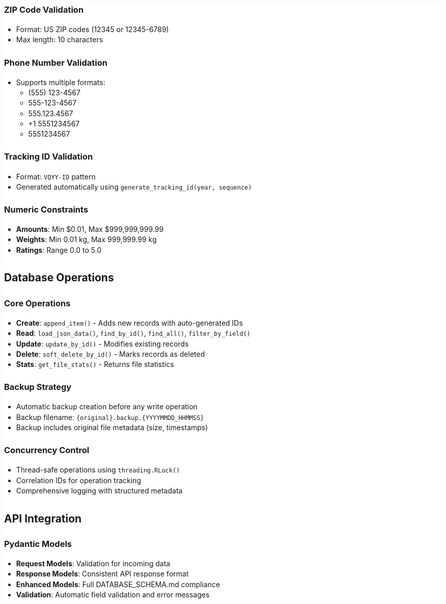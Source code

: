 ### ZIP Code Validation
- Format: US ZIP codes (12345 or 12345-6789)
- Max length: 10 characters

### Phone Number Validation
- Supports multiple formats:
  - (555) 123-4567
  - 555-123-4567
  - 555.123.4567
  - +1 5551234567
  - 5551234567

### Tracking ID Validation
- Format: `VQYY-ID` pattern
- Generated automatically using `generate_tracking_id(year, sequence)`

### Numeric Constraints
- **Amounts**: Min $0.01, Max $999,999,999.99
- **Weights**: Min 0.01 kg, Max 999,999.99 kg
- **Ratings**: Range 0.0 to 5.0

## Database Operations

### Core Operations
- **Create**: `append_item()` - Adds new records with auto-generated IDs
- **Read**: `load_json_data()`, `find_by_id()`, `find_all()`, `filter_by_field()`
- **Update**: `update_by_id()` - Modifies existing records
- **Delete**: `soft_delete_by_id()` - Marks records as deleted
- **Stats**: `get_file_stats()` - Returns file statistics

### Backup Strategy
- Automatic backup creation before any write operation
- Backup filename: `{original}.backup.{YYYYMMDD_HHMMSS}`
- Backup includes original file metadata (size, timestamps)

### Concurrency Control
- Thread-safe operations using `threading.RLock()`
- Correlation IDs for operation tracking
- Comprehensive logging with structured metadata

## API Integration

### Pydantic Models
- **Request Models**: Validation for incoming data
- **Response Models**: Consistent API response format
- **Enhanced Models**: Full DATABASE_SCHEMA.md compliance
- **Validation**: Automatic field validation and error messages
